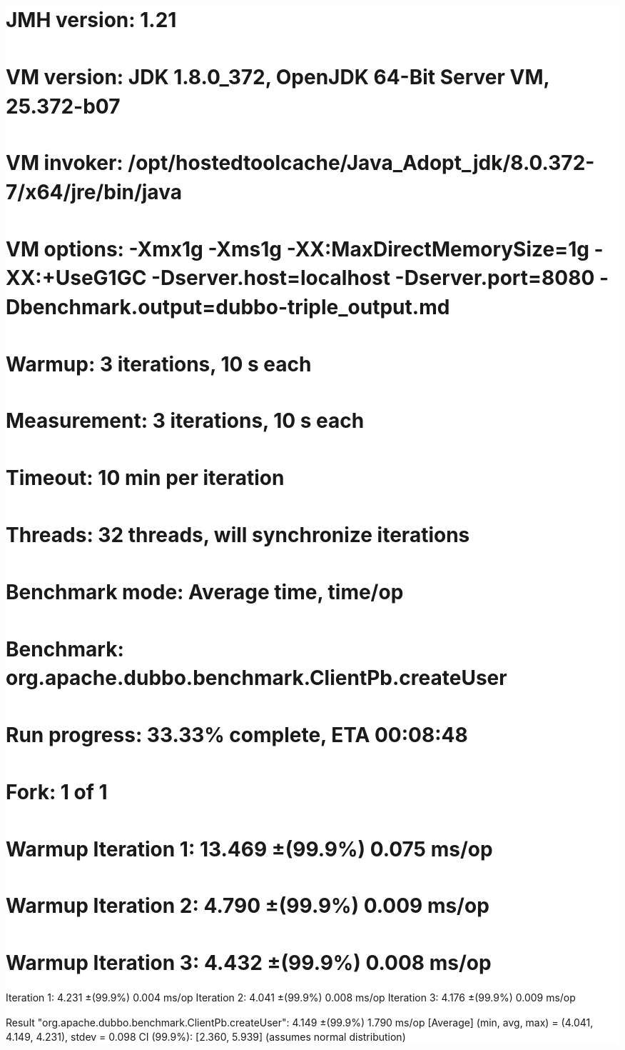 
# JMH version: 1.21
# VM version: JDK 1.8.0_372, OpenJDK 64-Bit Server VM, 25.372-b07
# VM invoker: /opt/hostedtoolcache/Java_Adopt_jdk/8.0.372-7/x64/jre/bin/java
# VM options: -Xmx1g -Xms1g -XX:MaxDirectMemorySize=1g -XX:+UseG1GC -Dserver.host=localhost -Dserver.port=8080 -Dbenchmark.output=dubbo-triple_output.md
# Warmup: 3 iterations, 10 s each
# Measurement: 3 iterations, 10 s each
# Timeout: 10 min per iteration
# Threads: 32 threads, will synchronize iterations
# Benchmark mode: Average time, time/op
# Benchmark: org.apache.dubbo.benchmark.ClientPb.createUser

# Run progress: 33.33% complete, ETA 00:08:48
# Fork: 1 of 1
# Warmup Iteration   1: 13.469 ±(99.9%) 0.075 ms/op
# Warmup Iteration   2: 4.790 ±(99.9%) 0.009 ms/op
# Warmup Iteration   3: 4.432 ±(99.9%) 0.008 ms/op
Iteration   1: 4.231 ±(99.9%) 0.004 ms/op
Iteration   2: 4.041 ±(99.9%) 0.008 ms/op
Iteration   3: 4.176 ±(99.9%) 0.009 ms/op


Result "org.apache.dubbo.benchmark.ClientPb.createUser":
  4.149 ±(99.9%) 1.790 ms/op [Average]
  (min, avg, max) = (4.041, 4.149, 4.231), stdev = 0.098
  CI (99.9%): [2.360, 5.939] (assumes normal distribution)
